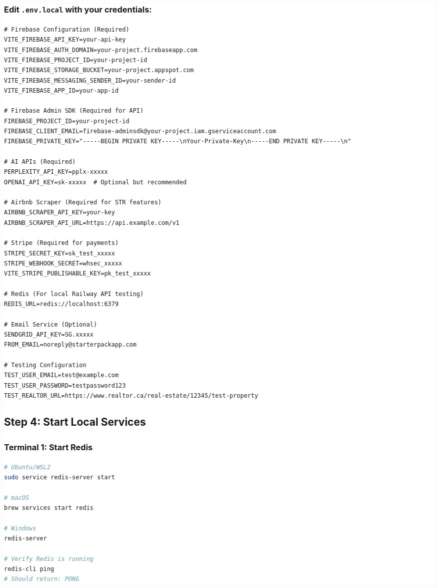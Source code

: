 ### Edit `.env.local` with your credentials:
```env
# Firebase Configuration (Required)
VITE_FIREBASE_API_KEY=your-api-key
VITE_FIREBASE_AUTH_DOMAIN=your-project.firebaseapp.com
VITE_FIREBASE_PROJECT_ID=your-project-id
VITE_FIREBASE_STORAGE_BUCKET=your-project.appspot.com
VITE_FIREBASE_MESSAGING_SENDER_ID=your-sender-id
VITE_FIREBASE_APP_ID=your-app-id

# Firebase Admin SDK (Required for API)
FIREBASE_PROJECT_ID=your-project-id
FIREBASE_CLIENT_EMAIL=firebase-adminsdk@your-project.iam.gserviceaccount.com
FIREBASE_PRIVATE_KEY="-----BEGIN PRIVATE KEY-----\nYour-Private-Key\n-----END PRIVATE KEY-----\n"

# AI APIs (Required)
PERPLEXITY_API_KEY=pplx-xxxxx
OPENAI_API_KEY=sk-xxxxx  # Optional but recommended

# Airbnb Scraper (Required for STR features)
AIRBNB_SCRAPER_API_KEY=your-key
AIRBNB_SCRAPER_API_URL=https://api.example.com/v1

# Stripe (Required for payments)
STRIPE_SECRET_KEY=sk_test_xxxxx
STRIPE_WEBHOOK_SECRET=whsec_xxxxx
VITE_STRIPE_PUBLISHABLE_KEY=pk_test_xxxxx

# Redis (For local Railway API testing)
REDIS_URL=redis://localhost:6379

# Email Service (Optional)
SENDGRID_API_KEY=SG.xxxxx
FROM_EMAIL=noreply@starterpackapp.com

# Testing Configuration
TEST_USER_EMAIL=test@example.com
TEST_USER_PASSWORD=testpassword123
TEST_REALTOR_URL=https://www.realtor.ca/real-estate/12345/test-property
```

## Step 4: Start Local Services

### Terminal 1: Start Redis
```bash
# Ubuntu/WSL2
sudo service redis-server start

# macOS
brew services start redis

# Windows
redis-server

# Verify Redis is running
redis-cli ping
# Should return: PONG
```
